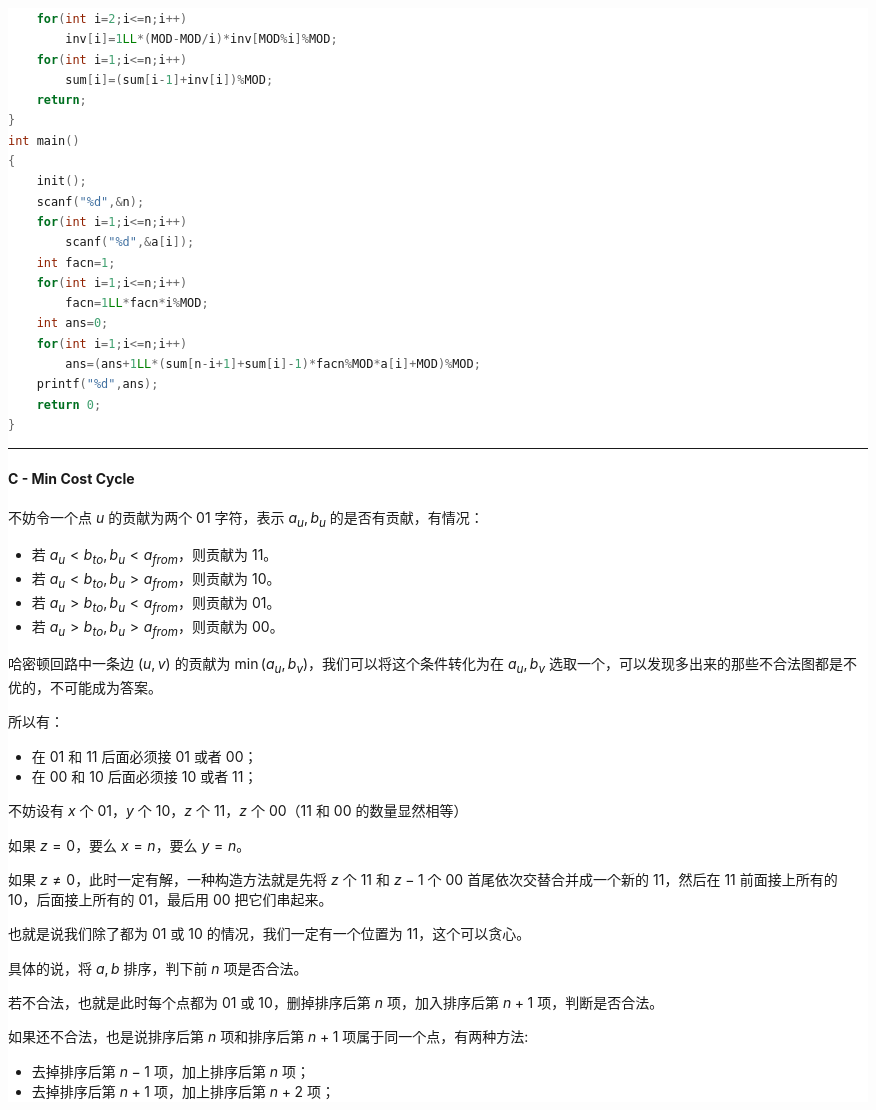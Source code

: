 ```cpp
	for(int i=2;i<=n;i++)
		inv[i]=1LL*(MOD-MOD/i)*inv[MOD%i]%MOD;
	for(int i=1;i<=n;i++)
		sum[i]=(sum[i-1]+inv[i])%MOD;
	return;
}
int main()
{
	init();
	scanf("%d",&n);
	for(int i=1;i<=n;i++)
		scanf("%d",&a[i]);
	int facn=1;
	for(int i=1;i<=n;i++)
		facn=1LL*facn*i%MOD;
	int ans=0;
	for(int i=1;i<=n;i++)
		ans=(ans+1LL*(sum[n-i+1]+sum[i]-1)*facn%MOD*a[i]+MOD)%MOD;
	printf("%d",ans);
	return 0;
}
```

---

#### C - Min Cost Cycle

不妨令一个点 $u$ 的贡献为两个 $01$ 字符，表示 $a_u,b_u$ 的是否有贡献，有情况：

- 若 $a_u<b_{to},b_u<a_{from}$，则贡献为 $11$。
- 若 $a_u<b_{to},b_u>a_{from}$，则贡献为 $10$。
- 若 $a_u>b_{to},b_u<a_{from}$，则贡献为 $01$。
- 若 $a_u>b_{to},b_u>a_{from}$，则贡献为 $00$。

哈密顿回路中一条边 $(u,v)$ 的贡献为 $\min(a_u,b_v)$，我们可以将这个条件转化为在 $a_u,b_v$ 选取一个，可以发现多出来的那些不合法图都是不优的，不可能成为答案。

所以有：

- 在 $01$ 和 $11$ 后面必须接 $01$ 或者 $00$；
- 在 $00$ 和 $10$ 后面必须接 $10$ 或者 $11$；

不妨设有 $x$ 个 $01$，$y$ 个 $10$，$z$ 个 $11$，$z$ 个 $00$（$11$ 和 $00$ 的数量显然相等）

如果 $z=0$，要么 $x=n$，要么 $y=n$。

如果 $z\ne 0$，此时一定有解，一种构造方法就是先将 $z$ 个 $11$ 和 $z-1$ 个 $00$ 首尾依次交替合并成一个新的 $11$，然后在 $11$ 前面接上所有的 $10$，后面接上所有的 $01$，最后用 $00$ 把它们串起来。

也就是说我们除了都为 $01$ 或 $10$ 的情况，我们一定有一个位置为 $11$，这个可以贪心。

具体的说，将 $a,b$ 排序，判下前 $n$ 项是否合法。

若不合法，也就是此时每个点都为 $01$ 或 $10$，删掉排序后第 $n$ 项，加入排序后第 $n+1$ 项，判断是否合法。

如果还不合法，也是说排序后第 $n$ 项和排序后第 $n+1$ 项属于同一个点，有两种方法: 

- 去掉排序后第 $n-1$ 项，加上排序后第 $n$ 项；
- 去掉排序后第 $n+1$ 项，加上排序后第 $n+2$ 项；
